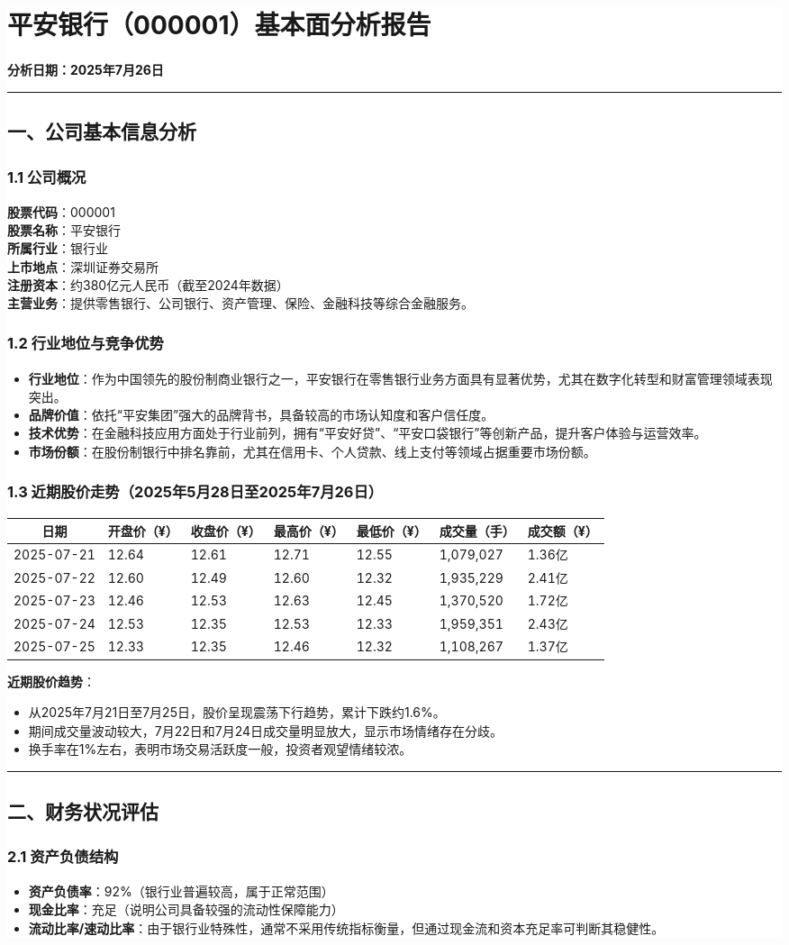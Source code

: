 # 平安银行（000001）基本面分析报告  
**分析日期：2025年7月26日**

---

## 一、公司基本信息分析

### 1.1 公司概况

**股票代码**：000001  
**股票名称**：平安银行  
**所属行业**：银行业  
**上市地点**：深圳证券交易所  
**注册资本**：约380亿元人民币（截至2024年数据）  
**主营业务**：提供零售银行、公司银行、资产管理、保险、金融科技等综合金融服务。

### 1.2 行业地位与竞争优势

- **行业地位**：作为中国领先的股份制商业银行之一，平安银行在零售银行业务方面具有显著优势，尤其在数字化转型和财富管理领域表现突出。
- **品牌价值**：依托“平安集团”强大的品牌背书，具备较高的市场认知度和客户信任度。
- **技术优势**：在金融科技应用方面处于行业前列，拥有“平安好贷”、“平安口袋银行”等创新产品，提升客户体验与运营效率。
- **市场份额**：在股份制银行中排名靠前，尤其在信用卡、个人贷款、线上支付等领域占据重要市场份额。

### 1.3 近期股价走势（2025年5月28日至2025年7月26日）

| 日期       | 开盘价（¥） | 收盘价（¥） | 最高价（¥） | 最低价（¥） | 成交量（手） | 成交额（¥）         |
|------------|-------------|-------------|-------------|-------------|--------------|---------------------|
| 2025-07-21 | 12.64       | 12.61       | 12.71       | 12.55       | 1,079,027    | 1.36亿              |
| 2025-07-22 | 12.60       | 12.49       | 12.60       | 12.32       | 1,935,229    | 2.41亿              |
| 2025-07-23 | 12.46       | 12.53       | 12.63       | 12.45       | 1,370,520    | 1.72亿              |
| 2025-07-24 | 12.53       | 12.35       | 12.53       | 12.33       | 1,959,351    | 2.43亿              |
| 2025-07-25 | 12.33       | 12.35       | 12.46       | 12.32       | 1,108,267    | 1.37亿              |

**近期股价趋势**：
- 从2025年7月21日至7月25日，股价呈现震荡下行趋势，累计下跌约1.6%。
- 期间成交量波动较大，7月22日和7月24日成交量明显放大，显示市场情绪存在分歧。
- 换手率在1%左右，表明市场交易活跃度一般，投资者观望情绪较浓。

---

## 二、财务状况评估

### 2.1 资产负债结构

- **资产负债率**：92%（银行业普遍较高，属于正常范围）
- **现金比率**：充足（说明公司具备较强的流动性保障能力）
- **流动比率/速动比率**：由于银行业特殊性，通常不采用传统指标衡量，但通过现金流和资本充足率可判断其稳健性。
